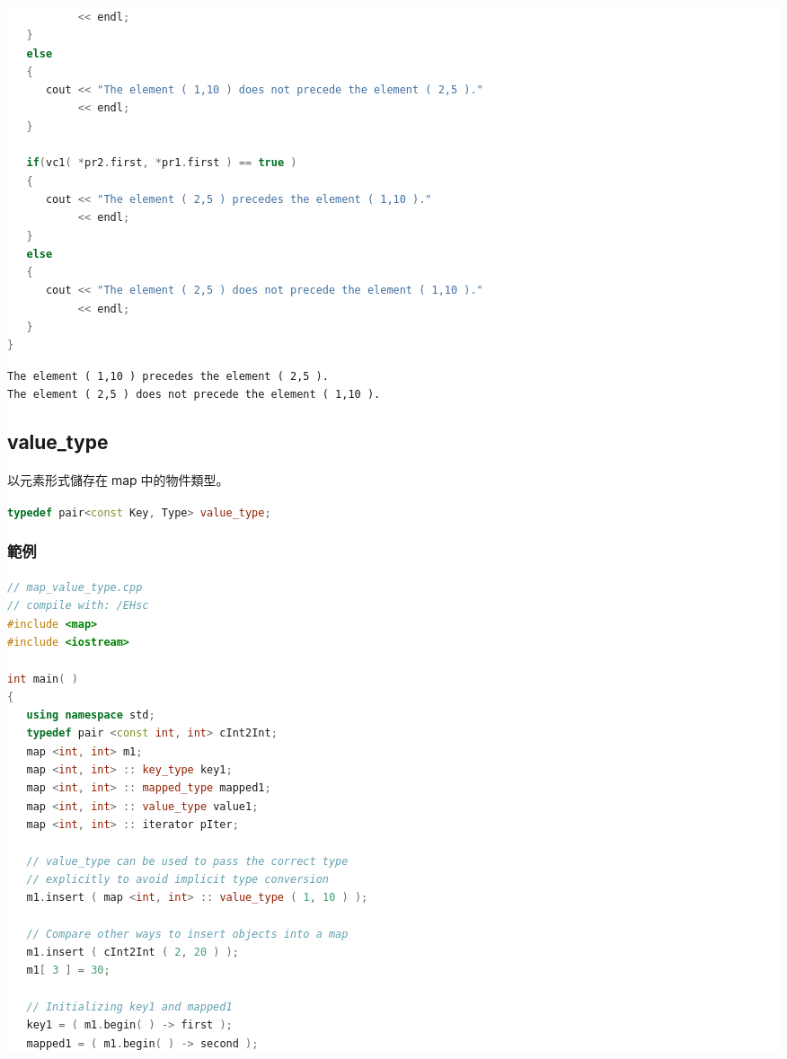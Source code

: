 ```cpp
           << endl;
   }
   else
   {
      cout << "The element ( 1,10 ) does not precede the element ( 2,5 )."
           << endl;
   }

   if(vc1( *pr2.first, *pr1.first ) == true )
   {
      cout << "The element ( 2,5 ) precedes the element ( 1,10 )."
           << endl;
   }
   else
   {
      cout << "The element ( 2,5 ) does not precede the element ( 1,10 )."
           << endl;
   }
}
```

```Output
The element ( 1,10 ) precedes the element ( 2,5 ).
The element ( 2,5 ) does not precede the element ( 1,10 ).
```

## <a name="value_type"></a><a name="value_type"></a> value_type

以元素形式儲存在 map 中的物件類型。

```cpp
typedef pair<const Key, Type> value_type;
```

### <a name="example"></a>範例

```cpp
// map_value_type.cpp
// compile with: /EHsc
#include <map>
#include <iostream>

int main( )
{
   using namespace std;
   typedef pair <const int, int> cInt2Int;
   map <int, int> m1;
   map <int, int> :: key_type key1;
   map <int, int> :: mapped_type mapped1;
   map <int, int> :: value_type value1;
   map <int, int> :: iterator pIter;

   // value_type can be used to pass the correct type
   // explicitly to avoid implicit type conversion
   m1.insert ( map <int, int> :: value_type ( 1, 10 ) );

   // Compare other ways to insert objects into a map
   m1.insert ( cInt2Int ( 2, 20 ) );
   m1[ 3 ] = 30;

   // Initializing key1 and mapped1
   key1 = ( m1.begin( ) -> first );
   mapped1 = ( m1.begin( ) -> second );

```